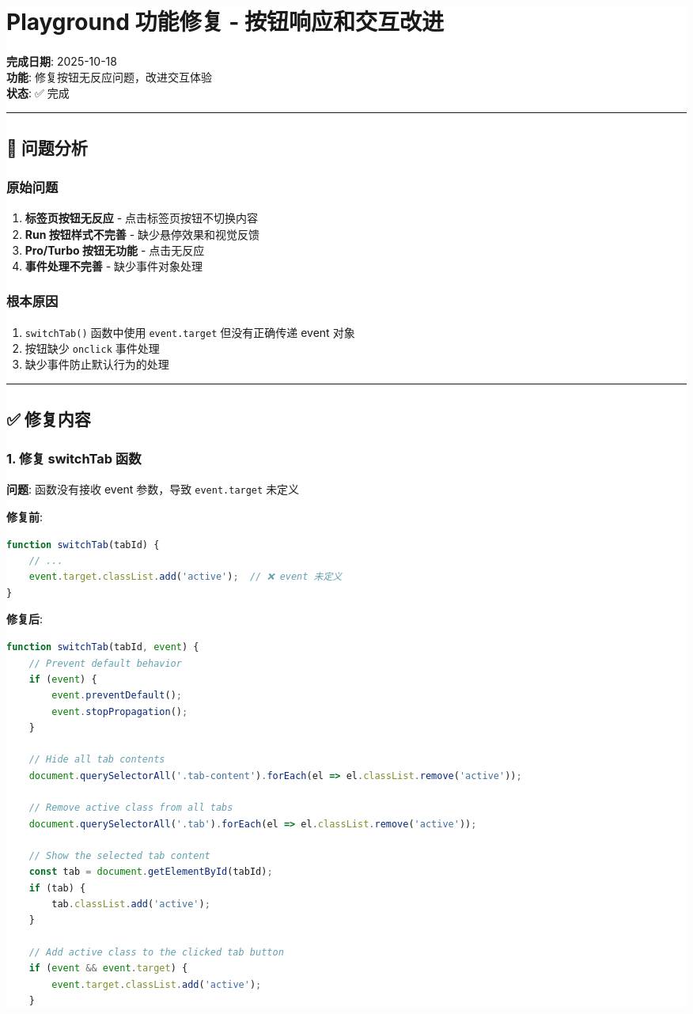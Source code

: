 # Playground 功能修复 - 按钮响应和交互改进

**完成日期**: 2025-10-18  
**功能**: 修复按钮无反应问题，改进交互体验  
**状态**: ✅ 完成

---

## 🎯 问题分析

### 原始问题

1. **标签页按钮无反应** - 点击标签页按钮不切换内容
2. **Run 按钮样式不完善** - 缺少悬停效果和视觉反馈
3. **Pro/Turbo 按钮无功能** - 点击无反应
4. **事件处理不完善** - 缺少事件对象处理

### 根本原因

1. `switchTab()` 函数中使用 `event.target` 但没有正确传递 event 对象
2. 按钮缺少 `onclick` 事件处理
3. 缺少事件防止默认行为的处理

---

## ✅ 修复内容

### 1. 修复 switchTab 函数

**问题**: 函数没有接收 event 参数，导致 `event.target` 未定义

**修复前**:
```javascript
function switchTab(tabId) {
    // ...
    event.target.classList.add('active');  // ❌ event 未定义
}
```

**修复后**:
```javascript
function switchTab(tabId, event) {
    // Prevent default behavior
    if (event) {
        event.preventDefault();
        event.stopPropagation();
    }

    // Hide all tab contents
    document.querySelectorAll('.tab-content').forEach(el => el.classList.remove('active'));

    // Remove active class from all tabs
    document.querySelectorAll('.tab').forEach(el => el.classList.remove('active'));

    // Show the selected tab content
    const tab = document.getElementById(tabId);
    if (tab) {
        tab.classList.add('active');
    }

    // Add active class to the clicked tab button
    if (event && event.target) {
        event.target.classList.add('active');
    }
```